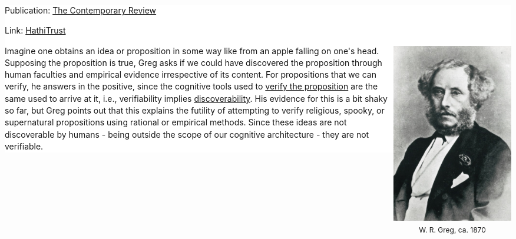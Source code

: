 Publication: [The Contemporary Review](https://en.wikipedia.org/wiki/The_Contemporary_Review)

Link: [HathiTrust](https://babel.hathitrust.org/cgi/pt?id=mdp.39015021322089&seq=443)

<figure style="float: right; display: inline-block; margin: 0px 0px 10px 10px">
    <img width="200" height="300" src="/images/blog/look_back/1875/greg.jpeg" alt="W. R. Greg">
    <figcaption style="text-align: center; font-size: 12px">W. R. Greg, ca. 1870</figcaption>
</figure>

Imagine one obtains an idea or proposition in some way like from an apple falling on one's head. Supposing the proposition is true, Greg asks if we could have discovered the proposition through human faculties and empirical evidence irrespective of its content. For propositions that we can verify, he answers in the positive, since the cognitive tools used to [verify the proposition](https://en.wikipedia.org/wiki/Verificationism) are the same used to arrive at it, i.e., verifiability implies [discoverability](https://plato.stanford.edu/entries/scientific-discovery/). His evidence for this is a bit shaky so far, but Greg points out that this explains the futility of attempting to verify religious, spooky, or supernatural propositions using rational or empirical methods. Since these ideas are not discoverable by humans - being outside the scope of our cognitive architecture - they are not verifiable. 
